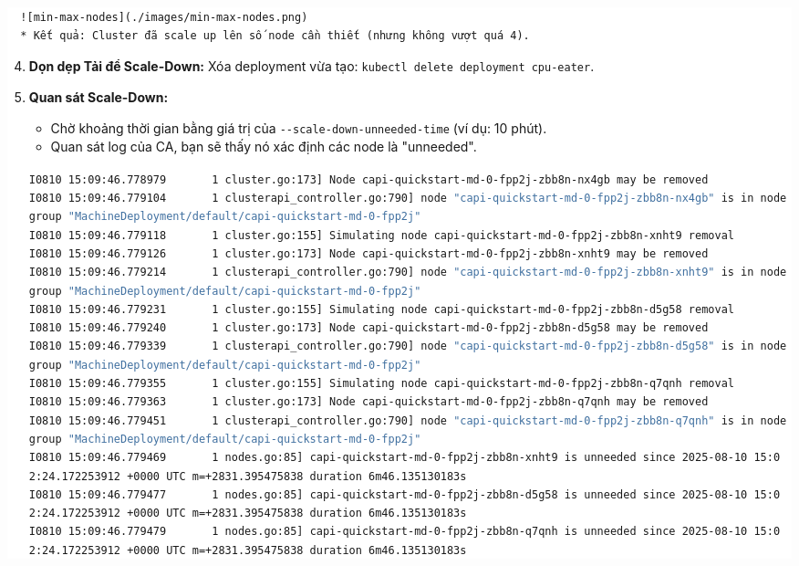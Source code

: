       ![min-max-nodes](./images/min-max-nodes.png)
      * Kết quả: Cluster đã scale up lên số node cần thiết (nhưng không vượt quá 4).

4.  **Dọn dẹp Tải để Scale-Down:**
    Xóa deployment vừa tạo: `kubectl delete deployment cpu-eater`.

5.  **Quan sát Scale-Down:**

      * Chờ khoảng thời gian bằng giá trị của `--scale-down-unneeded-time` (ví dụ: 10 phút).
      * Quan sát log của CA, bạn sẽ thấy nó xác định các node là "unneeded".
      ```sh
      I0810 15:09:46.778979       1 cluster.go:173] Node capi-quickstart-md-0-fpp2j-zbb8n-nx4gb may be removed
      I0810 15:09:46.779104       1 clusterapi_controller.go:790] node "capi-quickstart-md-0-fpp2j-zbb8n-nx4gb" is in nodegroup "MachineDeployment/default/capi-quickstart-md-0-fpp2j"
      I0810 15:09:46.779118       1 cluster.go:155] Simulating node capi-quickstart-md-0-fpp2j-zbb8n-xnht9 removal
      I0810 15:09:46.779126       1 cluster.go:173] Node capi-quickstart-md-0-fpp2j-zbb8n-xnht9 may be removed
      I0810 15:09:46.779214       1 clusterapi_controller.go:790] node "capi-quickstart-md-0-fpp2j-zbb8n-xnht9" is in nodegroup "MachineDeployment/default/capi-quickstart-md-0-fpp2j"
      I0810 15:09:46.779231       1 cluster.go:155] Simulating node capi-quickstart-md-0-fpp2j-zbb8n-d5g58 removal
      I0810 15:09:46.779240       1 cluster.go:173] Node capi-quickstart-md-0-fpp2j-zbb8n-d5g58 may be removed
      I0810 15:09:46.779339       1 clusterapi_controller.go:790] node "capi-quickstart-md-0-fpp2j-zbb8n-d5g58" is in nodegroup "MachineDeployment/default/capi-quickstart-md-0-fpp2j"
      I0810 15:09:46.779355       1 cluster.go:155] Simulating node capi-quickstart-md-0-fpp2j-zbb8n-q7qnh removal
      I0810 15:09:46.779363       1 cluster.go:173] Node capi-quickstart-md-0-fpp2j-zbb8n-q7qnh may be removed
      I0810 15:09:46.779451       1 clusterapi_controller.go:790] node "capi-quickstart-md-0-fpp2j-zbb8n-q7qnh" is in nodegroup "MachineDeployment/default/capi-quickstart-md-0-fpp2j"
      I0810 15:09:46.779469       1 nodes.go:85] capi-quickstart-md-0-fpp2j-zbb8n-xnht9 is unneeded since 2025-08-10 15:02:24.172253912 +0000 UTC m=+2831.395475838 duration 6m46.135130183s
      I0810 15:09:46.779477       1 nodes.go:85] capi-quickstart-md-0-fpp2j-zbb8n-d5g58 is unneeded since 2025-08-10 15:02:24.172253912 +0000 UTC m=+2831.395475838 duration 6m46.135130183s
      I0810 15:09:46.779479       1 nodes.go:85] capi-quickstart-md-0-fpp2j-zbb8n-q7qnh is unneeded since 2025-08-10 15:02:24.172253912 +0000 UTC m=+2831.395475838 duration 6m46.135130183s